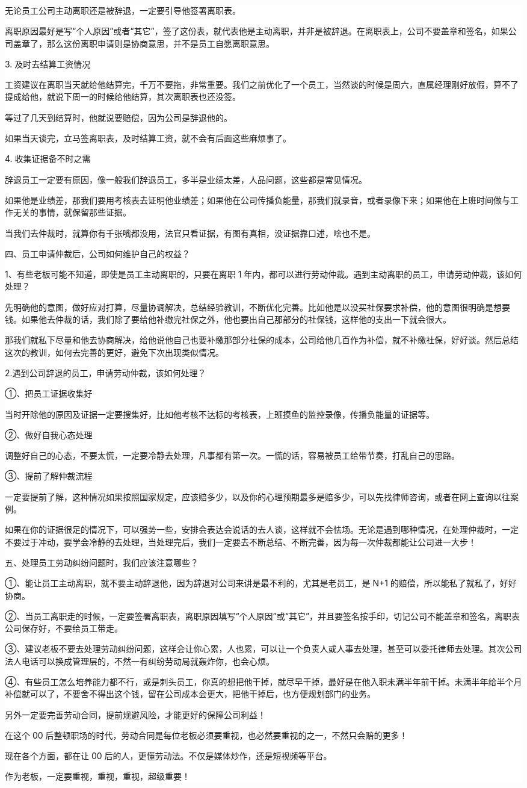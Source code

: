 无论员工公司主动离职还是被辞退，一定要引导他签署离职表。 

离职原因最好是写“个人原因”或者“其它”，签了这份表，就代表他是主动离职，并非是被辞退。在离职表上，公司不要盖章和签名，如果公司盖章了，那么这份离职申请则是协商意思，并不是员工自愿离职意思。 

3\. 及时去结算工资情况 

工资建议在离职当天就给他结算完，千万不要拖，非常重要。我们之前优化了一个员工，当然谈的时候是周六，直属经理刚好放假，算不了提成给他，就说下周一的时候给他结算，其次离职表也还没签。 

等过了几天到结算时，他就说要赔偿，因为公司是辞退他的。 

如果当天谈完，立马签离职表，及时结算工资，就不会有后面这些麻烦事了。 

4\. 收集证据备不时之需 

辞退员工一定要有原因，像一般我们辞退员工，多半是业绩太差，人品问题，这些都是常见情况。 

如果他是业绩差，那我们要用考核表去证明他业绩差；如果他在公司传播负能量，那我们就录音，或者录像下来；如果他在上班时间做与工作无关的事情，就保留那些证据。 

当我们去仲裁时，就算你有千张嘴都没用，法官只看证据，有图有真相，没证据靠口述，啥也不是。 

四、员工申请仲裁后，公司如何维护自己的权益？ 

1、有些老板可能不知道，即使是员工主动离职的，只要在离职 1 年内，都可以进行劳动仲裁。遇到主动离职的员工，申请劳动仲裁，该如何处理？ 

先明确他的意图，做好应对打算，尽量协调解决，总结经验教训，不断优化完善。比如他是以没买社保要求补偿，他的意图很明确是想要钱。如果他去仲裁的话，我们除了要给他补缴完社保之外，他也要出自己那部分的社保钱，这样他的支出一下就会很大。 

那我们就私下尽量和他去协商解决，给他说他自己也要补缴那部分社保的成本，公司给他几百作为补偿，就不补缴社保，好好谈。然后总结这次的教训，如何去完善的更好，避免下次出现类似情况。 

2.遇到公司辞退的员工，申请劳动仲裁，该如何处理？ 

①、把员工证据收集好 

当时开除他的原因及证据一定要搜集好，比如他考核不达标的考核表，上班摸鱼的监控录像，传播负能量的证据等。 

②、做好自我心态处理 

调整好自己的心态，不要太慌，一定要冷静去处理，凡事都有第一次。一慌的话，容易被员工给带节奏，打乱自己的思路。 

③、提前了解仲裁流程 

一定要提前了解，这种情况如果按照国家规定，应该赔多少，以及你的心理预期最多是赔多少，可以先找律师咨询，或者在网上查询以往案例。 

如果在你的证据很足的情况下，可以强势一些，安排会表达会说话的去人谈，这样就不会怯场。无论是遇到哪种情况，在处理仲裁时，一定不要过于冲动，要学会冷静的去处理，当处理完后，我们一定要去不断总结、不断完善，因为每一次仲裁都能让公司进一大步！ 

五、处理员工劳动纠纷问题时，我们应该注意哪些？ 

①、能让员工主动离职，就不要主动辞退他，因为辞退对公司来讲是最不利的，尤其是老员工，是 N+1 的赔偿，所以能私了就私了，好好协商。 

②、当员工离职走的时候，一定要签署离职表，离职原因填写“个人原因”或“其它”，并且要签名按手印，切记公司不能盖章和签名，离职表公司保存好，不要给员工带走。 

③、建议老板不要去处理劳动纠纷问题，这样会让你心累，人也累，可以让一个负责人或人事去处理，甚至可以委托律师去处理。其次公司法人电话可以换成管理层的，不然一有纠纷劳动局就轰炸你，也会心烦。 

④、有些员工怎么培养能力都不行，或是刺头员工，你真的想把他干掉，就尽早干掉，最好是在他入职未满半年前干掉。未满半年给半个月补偿就可以了，不要舍不得出这个钱，留在公司成本会更大，把他干掉后，也方便规划部门的业务。 

另外一定要完善劳动合同，提前规避风险，才能更好的保障公司利益！ 

在这个 00 后整顿职场的时代，劳动合同是每位老板必须要重视，也必然要重视的之一，不然只会赔的更多！ 

现在各个方面，都在让 00 后的人，更懂劳动法。不仅是媒体炒作，还是短视频等平台。 

作为老板，一定要重视，重视，重视，超级重要！ 

